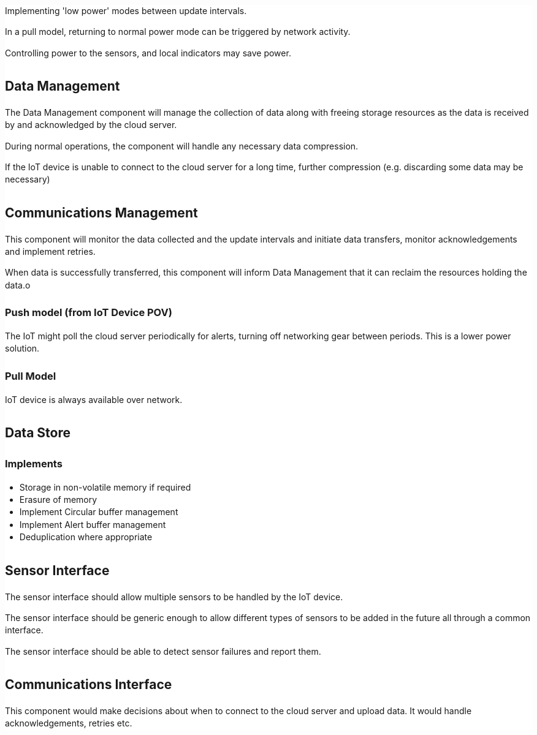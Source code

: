 Implementing 'low power' modes between update intervals.

In a pull model, returning to normal power mode can be triggered by network activity.

Controlling power to the sensors, and local indicators may save power.


## Data Management

The Data Management component will manage the collection of data along with freeing storage resources as the data is received by and acknowledged by the cloud server.

During normal operations, the component will handle any necessary data compression.

If the IoT device is unable to connect to the cloud server for a long time, further compression (e.g. discarding some data may be necessary)

## Communications Management
This component will monitor the data collected and the update intervals and initiate data transfers, monitor acknowledgements and implement retries.

When data is successfully transferred, this component will inform Data Management that it can reclaim the resources holding the data.o

### Push model (from IoT Device POV)

The IoT might poll the cloud server periodically for alerts, turning off networking gear between periods. This is a lower power solution.

### Pull Model
IoT device is always available over network.

## Data Store
### Implements
* Storage in non-volatile memory if required
* Erasure of memory
* Implement Circular buffer management
* Implement Alert buffer management
* Deduplication where appropriate

## Sensor Interface

The sensor interface should allow multiple sensors to be handled by the IoT device.

The sensor interface should be generic enough to allow different types of sensors to be added in the future all through a common interface.

The sensor interface should be able to detect sensor failures and report them.

## Communications Interface
This component would make decisions about when to connect to the cloud server and upload data. It would handle acknowledgements, retries etc.
